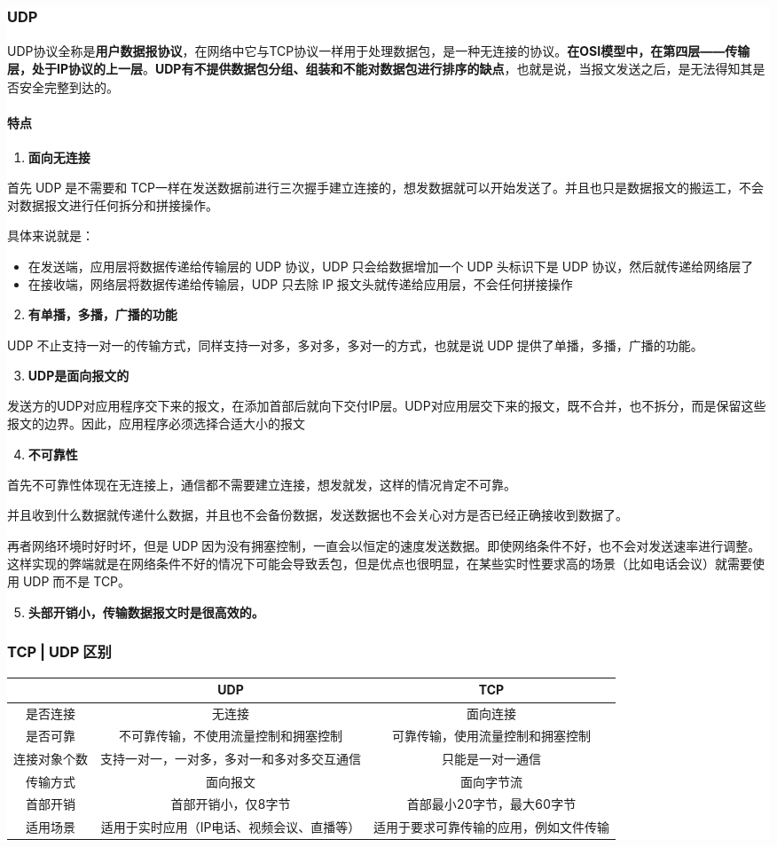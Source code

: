 







### UDP

​		UDP协议全称是**用户数据报协议**，在网络中它与TCP协议一样用于处理数据包，是一种无连接的协议。**在OSI模型中，在第四层——传输层，处于IP协议的上一层**。**UDP有不提供数据包分组、组装和不能对数据包进行排序的缺点**，也就是说，当报文发送之后，是无法得知其是否安全完整到达的。



#### 特点



1. **面向无连接**

首先 UDP 是不需要和 TCP一样在发送数据前进行三次握手建立连接的，想发数据就可以开始发送了。并且也只是数据报文的搬运工，不会对数据报文进行任何拆分和拼接操作。

具体来说就是：

- 在发送端，应用层将数据传递给传输层的 UDP 协议，UDP 只会给数据增加一个 UDP 头标识下是 UDP 协议，然后就传递给网络层了
- 在接收端，网络层将数据传递给传输层，UDP 只去除 IP 报文头就传递给应用层，不会任何拼接操作



2. **有单播，多播，广播的功能**

UDP 不止支持一对一的传输方式，同样支持一对多，多对多，多对一的方式，也就是说 UDP 提供了单播，多播，广播的功能。



3. **UDP是面向报文的**

发送方的UDP对应用程序交下来的报文，在添加首部后就向下交付IP层。UDP对应用层交下来的报文，既不合并，也不拆分，而是保留这些报文的边界。因此，应用程序必须选择合适大小的报文



4. **不可靠性**

首先不可靠性体现在无连接上，通信都不需要建立连接，想发就发，这样的情况肯定不可靠。

并且收到什么数据就传递什么数据，并且也不会备份数据，发送数据也不会关心对方是否已经正确接收到数据了。

再者网络环境时好时坏，但是 UDP 因为没有拥塞控制，一直会以恒定的速度发送数据。即使网络条件不好，也不会对发送速率进行调整。这样实现的弊端就是在网络条件不好的情况下可能会导致丢包，但是优点也很明显，在某些实时性要求高的场景（比如电话会议）就需要使用 UDP 而不是 TCP。



5. **头部开销小，传输数据报文时是很高效的。**





### TCP | UDP 区别



|              |                    UDP                     |                  TCP                   |
| :----------: | :----------------------------------------: | :------------------------------------: |
|   是否连接   |                   无连接                   |                面向连接                |
|   是否可靠   |    不可靠传输，不使用流量控制和拥塞控制    |    可靠传输，使用流量控制和拥塞控制    |
| 连接对象个数 | 支持一对一，一对多，多对一和多对多交互通信 |            只能是一对一通信            |
|   传输方式   |                  面向报文                  |               面向字节流               |
|   首部开销   |            首部开销小，仅8字节             |       首部最小20字节，最大60字节       |
|   适用场景   | 适用于实时应用（IP电话、视频会议、直播等） | 适用于要求可靠传输的应用，例如文件传输 |
